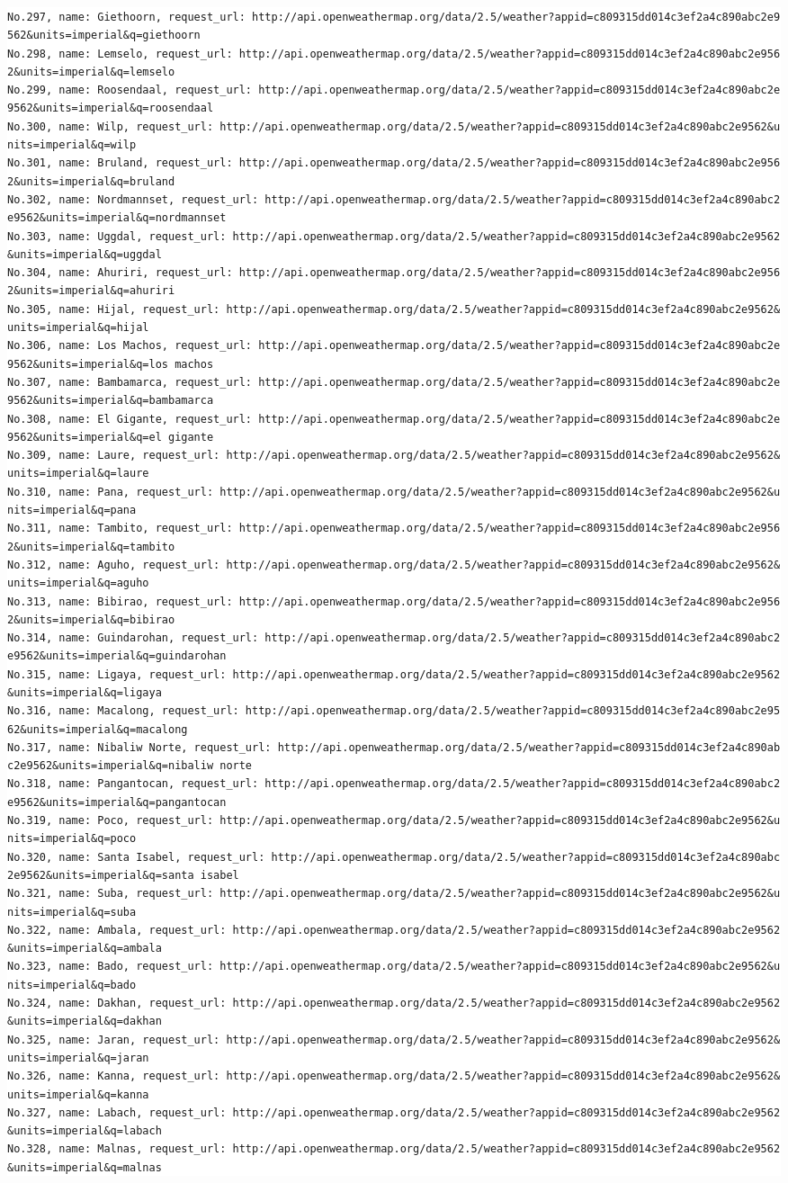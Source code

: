     No.297, name: Giethoorn, request_url: http://api.openweathermap.org/data/2.5/weather?appid=c809315dd014c3ef2a4c890abc2e9562&units=imperial&q=giethoorn
    No.298, name: Lemselo, request_url: http://api.openweathermap.org/data/2.5/weather?appid=c809315dd014c3ef2a4c890abc2e9562&units=imperial&q=lemselo
    No.299, name: Roosendaal, request_url: http://api.openweathermap.org/data/2.5/weather?appid=c809315dd014c3ef2a4c890abc2e9562&units=imperial&q=roosendaal
    No.300, name: Wilp, request_url: http://api.openweathermap.org/data/2.5/weather?appid=c809315dd014c3ef2a4c890abc2e9562&units=imperial&q=wilp
    No.301, name: Bruland, request_url: http://api.openweathermap.org/data/2.5/weather?appid=c809315dd014c3ef2a4c890abc2e9562&units=imperial&q=bruland
    No.302, name: Nordmannset, request_url: http://api.openweathermap.org/data/2.5/weather?appid=c809315dd014c3ef2a4c890abc2e9562&units=imperial&q=nordmannset
    No.303, name: Uggdal, request_url: http://api.openweathermap.org/data/2.5/weather?appid=c809315dd014c3ef2a4c890abc2e9562&units=imperial&q=uggdal
    No.304, name: Ahuriri, request_url: http://api.openweathermap.org/data/2.5/weather?appid=c809315dd014c3ef2a4c890abc2e9562&units=imperial&q=ahuriri
    No.305, name: Hijal, request_url: http://api.openweathermap.org/data/2.5/weather?appid=c809315dd014c3ef2a4c890abc2e9562&units=imperial&q=hijal
    No.306, name: Los Machos, request_url: http://api.openweathermap.org/data/2.5/weather?appid=c809315dd014c3ef2a4c890abc2e9562&units=imperial&q=los machos
    No.307, name: Bambamarca, request_url: http://api.openweathermap.org/data/2.5/weather?appid=c809315dd014c3ef2a4c890abc2e9562&units=imperial&q=bambamarca
    No.308, name: El Gigante, request_url: http://api.openweathermap.org/data/2.5/weather?appid=c809315dd014c3ef2a4c890abc2e9562&units=imperial&q=el gigante
    No.309, name: Laure, request_url: http://api.openweathermap.org/data/2.5/weather?appid=c809315dd014c3ef2a4c890abc2e9562&units=imperial&q=laure
    No.310, name: Pana, request_url: http://api.openweathermap.org/data/2.5/weather?appid=c809315dd014c3ef2a4c890abc2e9562&units=imperial&q=pana
    No.311, name: Tambito, request_url: http://api.openweathermap.org/data/2.5/weather?appid=c809315dd014c3ef2a4c890abc2e9562&units=imperial&q=tambito
    No.312, name: Aguho, request_url: http://api.openweathermap.org/data/2.5/weather?appid=c809315dd014c3ef2a4c890abc2e9562&units=imperial&q=aguho
    No.313, name: Bibirao, request_url: http://api.openweathermap.org/data/2.5/weather?appid=c809315dd014c3ef2a4c890abc2e9562&units=imperial&q=bibirao
    No.314, name: Guindarohan, request_url: http://api.openweathermap.org/data/2.5/weather?appid=c809315dd014c3ef2a4c890abc2e9562&units=imperial&q=guindarohan
    No.315, name: Ligaya, request_url: http://api.openweathermap.org/data/2.5/weather?appid=c809315dd014c3ef2a4c890abc2e9562&units=imperial&q=ligaya
    No.316, name: Macalong, request_url: http://api.openweathermap.org/data/2.5/weather?appid=c809315dd014c3ef2a4c890abc2e9562&units=imperial&q=macalong
    No.317, name: Nibaliw Norte, request_url: http://api.openweathermap.org/data/2.5/weather?appid=c809315dd014c3ef2a4c890abc2e9562&units=imperial&q=nibaliw norte
    No.318, name: Pangantocan, request_url: http://api.openweathermap.org/data/2.5/weather?appid=c809315dd014c3ef2a4c890abc2e9562&units=imperial&q=pangantocan
    No.319, name: Poco, request_url: http://api.openweathermap.org/data/2.5/weather?appid=c809315dd014c3ef2a4c890abc2e9562&units=imperial&q=poco
    No.320, name: Santa Isabel, request_url: http://api.openweathermap.org/data/2.5/weather?appid=c809315dd014c3ef2a4c890abc2e9562&units=imperial&q=santa isabel
    No.321, name: Suba, request_url: http://api.openweathermap.org/data/2.5/weather?appid=c809315dd014c3ef2a4c890abc2e9562&units=imperial&q=suba
    No.322, name: Ambala, request_url: http://api.openweathermap.org/data/2.5/weather?appid=c809315dd014c3ef2a4c890abc2e9562&units=imperial&q=ambala
    No.323, name: Bado, request_url: http://api.openweathermap.org/data/2.5/weather?appid=c809315dd014c3ef2a4c890abc2e9562&units=imperial&q=bado
    No.324, name: Dakhan, request_url: http://api.openweathermap.org/data/2.5/weather?appid=c809315dd014c3ef2a4c890abc2e9562&units=imperial&q=dakhan
    No.325, name: Jaran, request_url: http://api.openweathermap.org/data/2.5/weather?appid=c809315dd014c3ef2a4c890abc2e9562&units=imperial&q=jaran
    No.326, name: Kanna, request_url: http://api.openweathermap.org/data/2.5/weather?appid=c809315dd014c3ef2a4c890abc2e9562&units=imperial&q=kanna
    No.327, name: Labach, request_url: http://api.openweathermap.org/data/2.5/weather?appid=c809315dd014c3ef2a4c890abc2e9562&units=imperial&q=labach
    No.328, name: Malnas, request_url: http://api.openweathermap.org/data/2.5/weather?appid=c809315dd014c3ef2a4c890abc2e9562&units=imperial&q=malnas